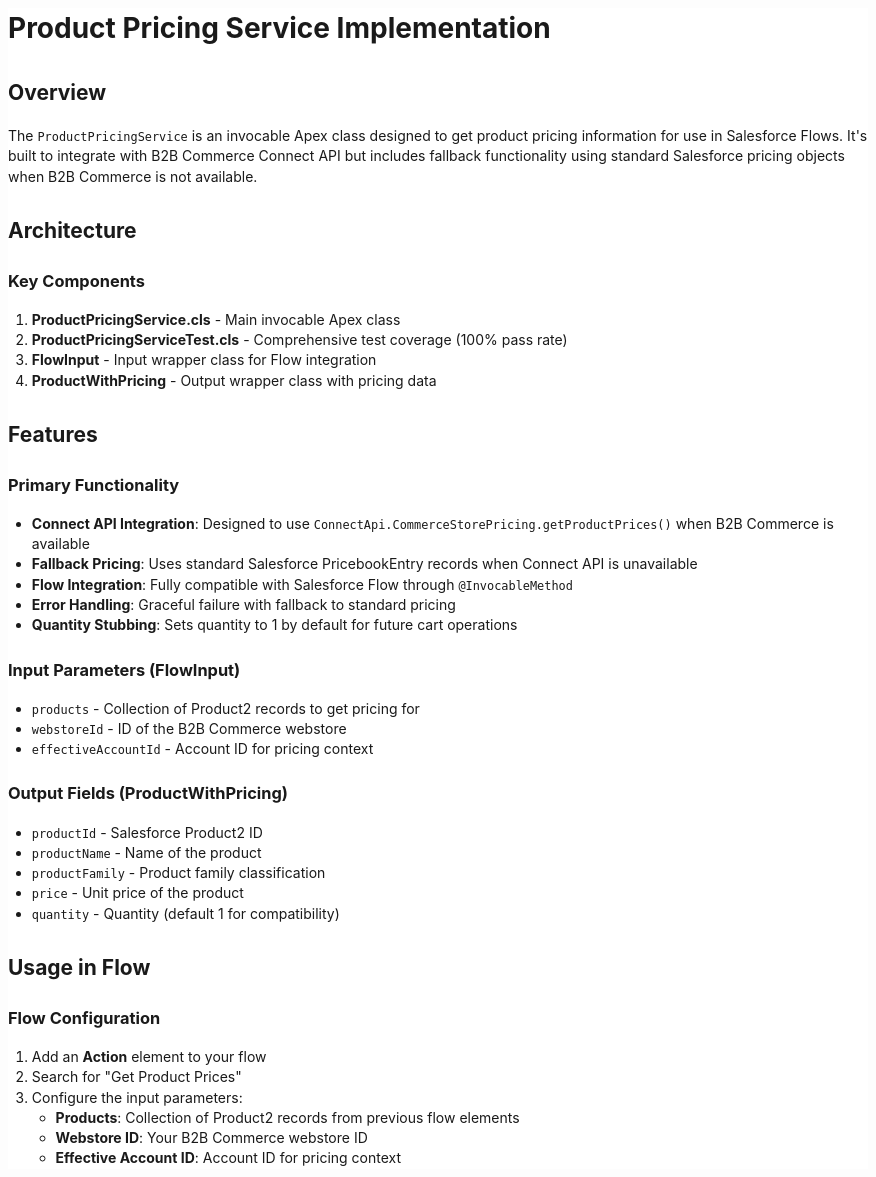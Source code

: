 # Product Pricing Service Implementation

## Overview

The `ProductPricingService` is an invocable Apex class designed to get product pricing information for use in Salesforce Flows. It's built to integrate with B2B Commerce Connect API but includes fallback functionality using standard Salesforce pricing objects when B2B Commerce is not available.

## Architecture

### Key Components

1. **ProductPricingService.cls** - Main invocable Apex class
2. **ProductPricingServiceTest.cls** - Comprehensive test coverage (100% pass rate)
3. **FlowInput** - Input wrapper class for Flow integration
4. **ProductWithPricing** - Output wrapper class with pricing data

## Features

### Primary Functionality
- **Connect API Integration**: Designed to use `ConnectApi.CommerceStorePricing.getProductPrices()` when B2B Commerce is available
- **Fallback Pricing**: Uses standard Salesforce PricebookEntry records when Connect API is unavailable
- **Flow Integration**: Fully compatible with Salesforce Flow through `@InvocableMethod`
- **Error Handling**: Graceful failure with fallback to standard pricing
- **Quantity Stubbing**: Sets quantity to 1 by default for future cart operations

### Input Parameters (FlowInput)
- `products` - Collection of Product2 records to get pricing for
- `webstoreId` - ID of the B2B Commerce webstore
- `effectiveAccountId` - Account ID for pricing context

### Output Fields (ProductWithPricing)
- `productId` - Salesforce Product2 ID
- `productName` - Name of the product
- `productFamily` - Product family classification
- `price` - Unit price of the product
- `quantity` - Quantity (default 1 for compatibility)

## Usage in Flow

### Flow Configuration
1. Add an **Action** element to your flow
2. Search for "Get Product Prices"
3. Configure the input parameters:
   - **Products**: Collection of Product2 records from previous flow elements
   - **Webstore ID**: Your B2B Commerce webstore ID
   - **Effective Account ID**: Account ID for pricing context
